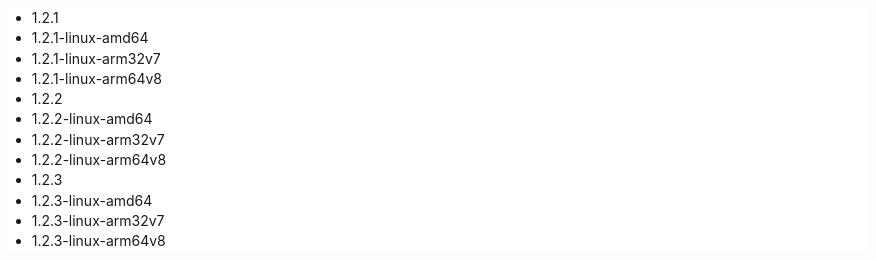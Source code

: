 - 1.2.1
- 1.2.1-linux-amd64
- 1.2.1-linux-arm32v7
- 1.2.1-linux-arm64v8
- 1.2.2
- 1.2.2-linux-amd64
- 1.2.2-linux-arm32v7
- 1.2.2-linux-arm64v8
- 1.2.3
- 1.2.3-linux-amd64
- 1.2.3-linux-arm32v7
- 1.2.3-linux-arm64v8
